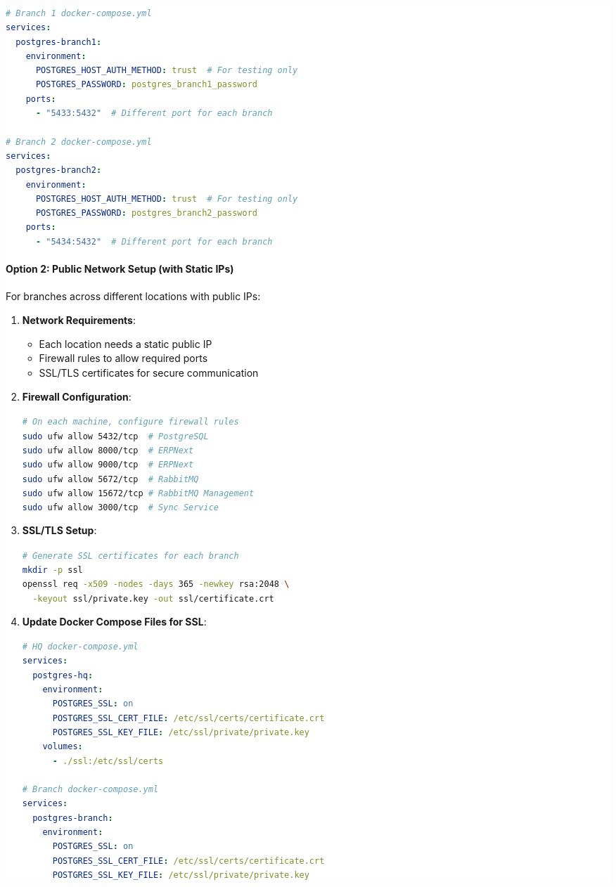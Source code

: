    ```yaml
   # Branch 1 docker-compose.yml
   services:
     postgres-branch1:
       environment:
         POSTGRES_HOST_AUTH_METHOD: trust  # For testing only
         POSTGRES_PASSWORD: postgres_branch1_password
       ports:
         - "5433:5432"  # Different port for each branch
   
   # Branch 2 docker-compose.yml
   services:
     postgres-branch2:
       environment:
         POSTGRES_HOST_AUTH_METHOD: trust  # For testing only
         POSTGRES_PASSWORD: postgres_branch2_password
       ports:
         - "5434:5432"  # Different port for each branch
   ```

#### Option 2: Public Network Setup (with Static IPs)

For branches across different locations with public IPs:

1. **Network Requirements**:
   - Each location needs a static public IP
   - Firewall rules to allow required ports
   - SSL/TLS certificates for secure communication

2. **Firewall Configuration**:
   ```bash
   # On each machine, configure firewall rules
   sudo ufw allow 5432/tcp  # PostgreSQL
   sudo ufw allow 8000/tcp  # ERPNext
   sudo ufw allow 9000/tcp  # ERPNext
   sudo ufw allow 5672/tcp  # RabbitMQ
   sudo ufw allow 15672/tcp # RabbitMQ Management
   sudo ufw allow 3000/tcp  # Sync Service
   ```

3. **SSL/TLS Setup**:
   ```bash
   # Generate SSL certificates for each branch
   mkdir -p ssl
   openssl req -x509 -nodes -days 365 -newkey rsa:2048 \
     -keyout ssl/private.key -out ssl/certificate.crt
   ```

4. **Update Docker Compose Files for SSL**:
   ```yaml
   # HQ docker-compose.yml
   services:
     postgres-hq:
       environment:
         POSTGRES_SSL: on
         POSTGRES_SSL_CERT_FILE: /etc/ssl/certs/certificate.crt
         POSTGRES_SSL_KEY_FILE: /etc/ssl/private/private.key
       volumes:
         - ./ssl:/etc/ssl/certs
   
   # Branch docker-compose.yml
   services:
     postgres-branch:
       environment:
         POSTGRES_SSL: on
         POSTGRES_SSL_CERT_FILE: /etc/ssl/certs/certificate.crt
         POSTGRES_SSL_KEY_FILE: /etc/ssl/private/private.key
   ```